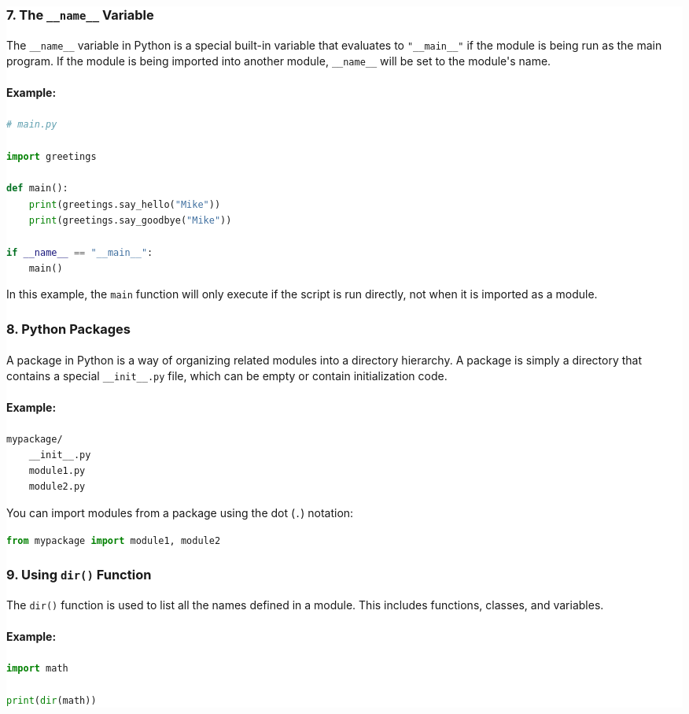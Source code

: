 ### **7. The `__name__` Variable**

The `__name__` variable in Python is a special built-in variable that evaluates to `"__main__"` if the module is being run as the main program. If the module is being imported into another module, `__name__` will be set to the module's name.

#### **Example:**

```python
# main.py

import greetings

def main():
    print(greetings.say_hello("Mike"))
    print(greetings.say_goodbye("Mike"))

if __name__ == "__main__":
    main()
```

In this example, the `main` function will only execute if the script is run directly, not when it is imported as a module.

### **8. Python Packages**

A package in Python is a way of organizing related modules into a directory hierarchy. A package is simply a directory that contains a special `__init__.py` file, which can be empty or contain initialization code.

#### **Example:**

```
mypackage/
    __init__.py
    module1.py
    module2.py
```

You can import modules from a package using the dot (`.`) notation:

```python
from mypackage import module1, module2
```

### **9. Using `dir()` Function**

The `dir()` function is used to list all the names defined in a module. This includes functions, classes, and variables.

#### **Example:**

```python
import math

print(dir(math))
```
